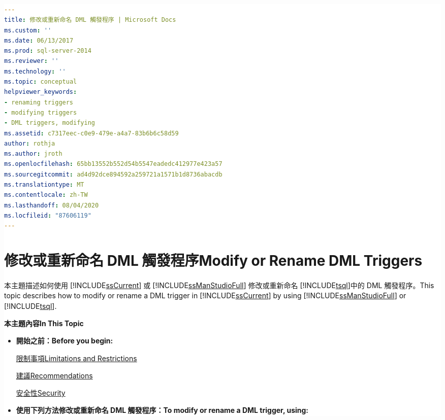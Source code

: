 ```yaml
---
title: 修改或重新命名 DML 觸發程序 | Microsoft Docs
ms.custom: ''
ms.date: 06/13/2017
ms.prod: sql-server-2014
ms.reviewer: ''
ms.technology: ''
ms.topic: conceptual
helpviewer_keywords:
- renaming triggers
- modifying triggers
- DML triggers, modifying
ms.assetid: c7317eec-c0e9-479e-a4a7-83b6b6c58d59
author: rothja
ms.author: jroth
ms.openlocfilehash: 65bb13552b552d54b5547eadedc412977e423a57
ms.sourcegitcommit: ad4d92dce894592a259721a1571b1d8736abacdb
ms.translationtype: MT
ms.contentlocale: zh-TW
ms.lasthandoff: 08/04/2020
ms.locfileid: "87606119"
---
```

# <a name="modify-or-rename-dml-triggers"></a><span data-ttu-id="ccb3d-102">修改或重新命名 DML 觸發程序</span><span class="sxs-lookup"><span data-stu-id="ccb3d-102">Modify or Rename DML Triggers</span></span>
  <span data-ttu-id="ccb3d-103">本主題描述如何使用 [!INCLUDE[ssCurrent](../../includes/sscurrent-md.md)] 或 [!INCLUDE[ssManStudioFull](../../includes/ssmanstudiofull-md.md)] 修改或重新命名 [!INCLUDE[tsql](../../includes/tsql-md.md)]中的 DML 觸發程序。</span><span class="sxs-lookup"><span data-stu-id="ccb3d-103">This topic describes how to modify or rename a DML trigger in [!INCLUDE[ssCurrent](../../includes/sscurrent-md.md)] by using [!INCLUDE[ssManStudioFull](../../includes/ssmanstudiofull-md.md)] or [!INCLUDE[tsql](../../includes/tsql-md.md)].</span></span>  
  
 <span data-ttu-id="ccb3d-104">**本主題內容**</span><span class="sxs-lookup"><span data-stu-id="ccb3d-104">**In This Topic**</span></span>  
  
-   <span data-ttu-id="ccb3d-105">**開始之前：**</span><span class="sxs-lookup"><span data-stu-id="ccb3d-105">**Before you begin:**</span></span>  
  
     [<span data-ttu-id="ccb3d-106">限制事項</span><span class="sxs-lookup"><span data-stu-id="ccb3d-106">Limitations and Restrictions</span></span>](#Restrictions)  
  
     [<span data-ttu-id="ccb3d-107">建議</span><span class="sxs-lookup"><span data-stu-id="ccb3d-107">Recommendations</span></span>](#Recommendations)  
  
     [<span data-ttu-id="ccb3d-108">安全性</span><span class="sxs-lookup"><span data-stu-id="ccb3d-108">Security</span></span>](#Security)  
  
-   <span data-ttu-id="ccb3d-109">**使用下列方法修改或重新命名 DML 觸發程序：**</span><span class="sxs-lookup"><span data-stu-id="ccb3d-109">**To modify or rename a DML trigger, using:**</span></span>  
  